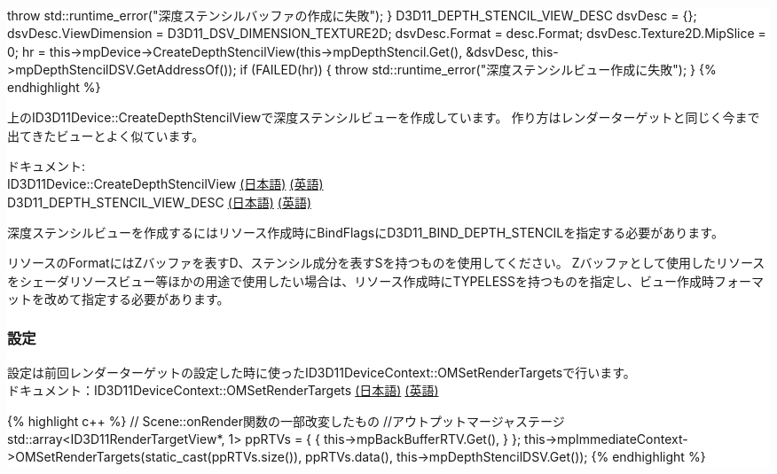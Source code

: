   throw std::runtime_error("深度ステンシルバッファの作成に失敗");
}
D3D11_DEPTH_STENCIL_VIEW_DESC dsvDesc = {};
dsvDesc.ViewDimension = D3D11_DSV_DIMENSION_TEXTURE2D;
dsvDesc.Format = desc.Format;
dsvDesc.Texture2D.MipSlice = 0;
hr = this->mpDevice->CreateDepthStencilView(this->mpDepthStencil.Get(), &dsvDesc, this->mpDepthStencilDSV.GetAddressOf());
if (FAILED(hr)) {
  throw std::runtime_error("深度ステンシルビュー作成に失敗");
}
{% endhighlight %}

上の<span class="keyward">ID3D11Device::CreateDepthStencilView</span>で深度ステンシルビューを作成しています。
作り方はレンダーターゲットと同じく今まで出てきたビューとよく似ています。

ドキュメント:
<br><span class="keyward">ID3D11Device::CreateDepthStencilView</span>
[(日本語)][CreateDepthStencilView_JP]
[(英語)][CreateDepthStencilView_EN]
<br><span class="keyward">D3D11_DEPTH_STENCIL_VIEW_DESC</span>
[(日本語)][D3D11_DEPTH_STENCIL_VIEW_DESC_JP]
[(英語)][D3D11_DEPTH_STENCIL_VIEW_DESC_EN]

[CreateDepthStencilView_JP]:https://msdn.microsoft.com/ja-jp/library/ee419790(v=vs.85).aspx
[CreateDepthStencilView_EN]:https://msdn.microsoft.com/en-us/library/windows/desktop/ff476507(v=vs.85).aspx
[D3D11_DEPTH_STENCIL_VIEW_DESC_JP]:https://msdn.microsoft.com/ja-jp/library/ee416084(v=vs.85).aspx
[D3D11_DEPTH_STENCIL_VIEW_DESC_EN]:https://msdn.microsoft.com/en-us/library/windows/desktop/ff476112(v=vs.85).aspx

<span class="important">深度ステンシルビューを作成するにはリソース作成時に<span class="keyward">BindFlags</span>に<span class="keyward">D3D11_BIND_DEPTH_STENCIL</span>を指定する必要があります。</span>

リソースの<span class="keyward">Format</span>にはZバッファを表す<span class="keyward">D</span>、ステンシル成分を表す<span class="keyward">S</span>を持つものを使用してください。
<span class="important">Zバッファとして使用したリソースをシェーダリソースビュー等ほかの用途で使用したい場合は、リソース作成時に<span class="keyward">TYPELESS</span>を持つものを指定し、ビュー作成時フォーマットを改めて指定する必要があります。</span>

<h3>設定</h3>

設定は前回レンダーターゲットの設定した時に使った<span class="keyward">ID3D11DeviceContext::OMSetRenderTargets</span>で行います。
<br>ドキュメント：<span class="keyward">ID3D11DeviceContext::OMSetRenderTargets</span>
[(日本語)][OMSetRenderTargets_JP]
[(英語)][OMSetRenderTargets_EN]

[OMSetRenderTargets_JP]:https://msdn.microsoft.com/ja-jp/library/ee419706(v=vs.85).aspx
[OMSetRenderTargets_EN]:https://msdn.microsoft.com/en-us/library/windows/desktop/ff476464(v=vs.85).aspx

{% highlight c++ %}
// Scene::onRender関数の一部改変したもの
//アウトプットマージャステージ
std::array<ID3D11RenderTargetView*, 1> ppRTVs = { {
  this->mpBackBufferRTV.Get(),
} };
this->mpImmediateContext->OMSetRenderTargets(static_cast<UINT>(ppRTVs.size()), ppRTVs.data(), this->mpDepthStencilDSV.Get());
{% endhighlight %}
